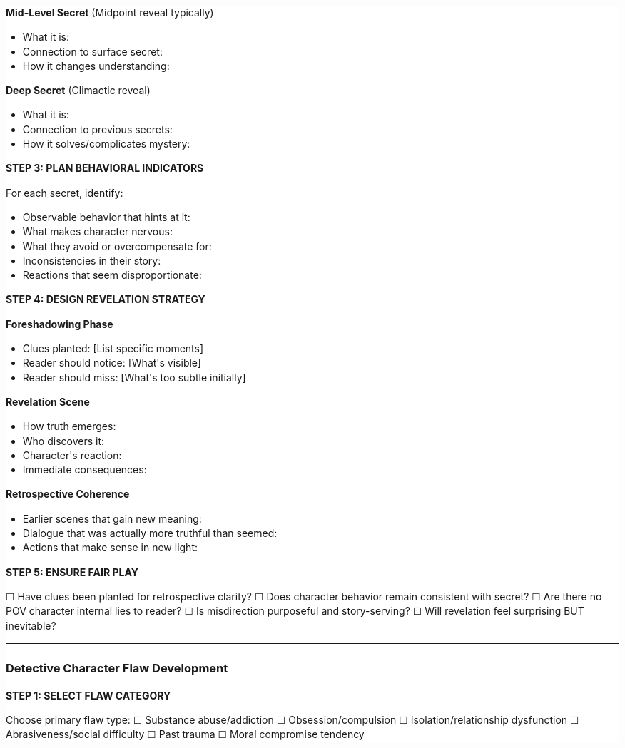 **Mid-Level Secret** (Midpoint reveal typically)
- What it is:
- Connection to surface secret:
- How it changes understanding:

**Deep Secret** (Climactic reveal)
- What it is:
- Connection to previous secrets:
- How it solves/complicates mystery:

**STEP 3: PLAN BEHAVIORAL INDICATORS**

For each secret, identify:
- Observable behavior that hints at it:
- What makes character nervous:
- What they avoid or overcompensate for:
- Inconsistencies in their story:
- Reactions that seem disproportionate:

**STEP 4: DESIGN REVELATION STRATEGY**

**Foreshadowing Phase**
- Clues planted: [List specific moments]
- Reader should notice: [What's visible]
- Reader should miss: [What's too subtle initially]

**Revelation Scene**
- How truth emerges:
- Who discovers it:
- Character's reaction:
- Immediate consequences:

**Retrospective Coherence**
- Earlier scenes that gain new meaning:
- Dialogue that was actually more truthful than seemed:
- Actions that make sense in new light:

**STEP 5: ENSURE FAIR PLAY**

☐ Have clues been planted for retrospective clarity?
☐ Does character behavior remain consistent with secret?
☐ Are there no POV character internal lies to reader?
☐ Is misdirection purposeful and story-serving?
☐ Will revelation feel surprising BUT inevitable?

---

### Detective Character Flaw Development

**STEP 1: SELECT FLAW CATEGORY**

Choose primary flaw type:
☐ Substance abuse/addiction
☐ Obsession/compulsion
☐ Isolation/relationship dysfunction
☐ Abrasiveness/social difficulty
☐ Past trauma
☐ Moral compromise tendency
